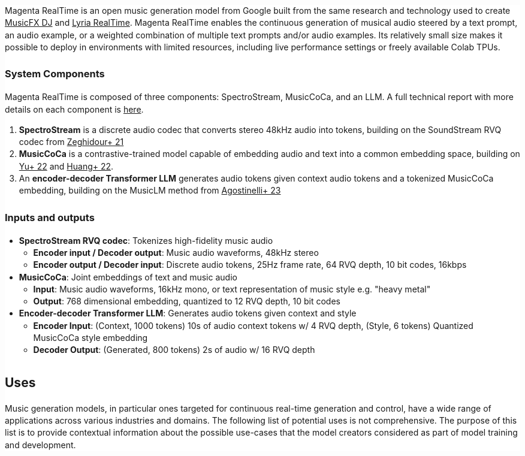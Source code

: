 Magenta RealTime is an open music generation model from Google built from the
same research and technology used to create
[MusicFX DJ](https://labs.google/fx/tools/music-fx-dj) and
[Lyria RealTime](http://goo.gle/lyria-realtime). Magenta RealTime enables the
continuous generation of musical audio steered by a text prompt, an audio
example, or a weighted combination of multiple text prompts and/or audio
examples. Its relatively small size makes it possible to deploy in environments
with limited resources, including live performance settings or freely available
Colab TPUs.

### System Components

Magenta RealTime is composed of three components: SpectroStream, MusicCoCa, and
an LLM. A full technical report with more details on each component is
[here](https://arxiv.org/abs/2508.04651).

1.  **SpectroStream** is a discrete audio codec that converts stereo 48kHz audio
    into tokens, building on the SoundStream RVQ codec from
    [Zeghidour+ 21](https://arxiv.org/abs/2107.03312)
1.  **MusicCoCa** is a contrastive-trained model capable of embedding audio and
    text into a common embedding space, building on
    [Yu+ 22](https://arxiv.org/abs/2205.01917) and
    [Huang+ 22](https://arxiv.org/abs/2208.12415).
1.  An **encoder-decoder Transformer LLM** generates audio tokens given context
    audio tokens and a tokenized MusicCoCa embedding, building on the MusicLM
    method from [Agostinelli+ 23](https://arxiv.org/abs/2301.11325)

### Inputs and outputs

-   **SpectroStream RVQ codec**: Tokenizes high-fidelity music audio
    -   **Encoder input / Decoder output**: Music audio waveforms, 48kHz stereo
    -   **Encoder output / Decoder input**: Discrete audio tokens, 25Hz frame
        rate, 64 RVQ depth, 10 bit codes, 16kbps
-   **MusicCoCa**: Joint embeddings of text and music audio
    -   **Input**: Music audio waveforms, 16kHz mono, or text representation of
        music style e.g. "heavy metal"
    -   **Output**: 768 dimensional embedding, quantized to 12 RVQ depth, 10 bit
        codes
-   **Encoder-decoder Transformer LLM**: Generates audio tokens given context
    and style
    -   **Encoder Input**: (Context, 1000 tokens) 10s of audio context tokens w/
        4 RVQ depth, (Style, 6 tokens) Quantized MusicCoCa style embedding
    -   **Decoder Output**: (Generated, 800 tokens) 2s of audio w/ 16 RVQ depth

## Uses

Music generation models, in particular ones targeted for continuous real-time
generation and control, have a wide range of applications across various
industries and domains. The following list of potential uses is not
comprehensive. The purpose of this list is to provide contextual information
about the possible use-cases that the model creators considered as part of model
training and development.
